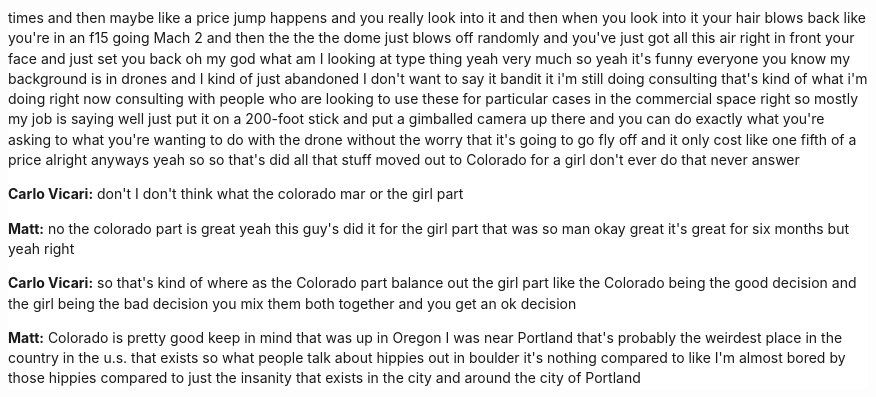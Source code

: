times and then maybe like a price jump
happens and you really look into it and
then when you look into it your hair
blows back like you're in an f15 going
Mach 2 and then the the the dome just
blows off randomly and you've just got
all this air right in front your face
and just set you back oh my god what am
I looking at type thing yeah very much
so yeah it's funny everyone you know my
background is in drones and I kind of
just abandoned I don't want to say it
bandit it i'm still doing consulting
that's kind of what i'm doing right now
consulting with people who are looking
to use these for particular cases in the
commercial space right so mostly my job
is saying well just put it on a 200-foot
stick and put a gimballed camera up
there and you can do exactly what you're
asking to what you're wanting to do with
the drone without the worry that it's
going to go fly off and it only cost
like one fifth of a price alright
anyways yeah so so that's did all that
stuff moved out to Colorado for a girl
don't ever do that never answer 


**Carlo Vicari:**
don't I
don't think what the colorado mar or the
girl part 


**Matt:**
no the colorado part is great
yeah this guy's did it for the girl part
that was so man okay great it's great
for six months but yeah right 



**Carlo Vicari:**
so that's
kind of where as the Colorado part
balance out the girl part like the
Colorado being the good decision and the
girl being the bad decision you mix them
both together and you get an ok decision


**Matt:**
Colorado is pretty good keep in mind
that was up in Oregon I was near
Portland that's probably the weirdest
place in the country in the u.s. that
exists so what people talk about hippies
out in boulder it's nothing compared to
like I'm almost bored by those hippies
compared to just the insanity that
exists in the city and around the city
of Portland 
